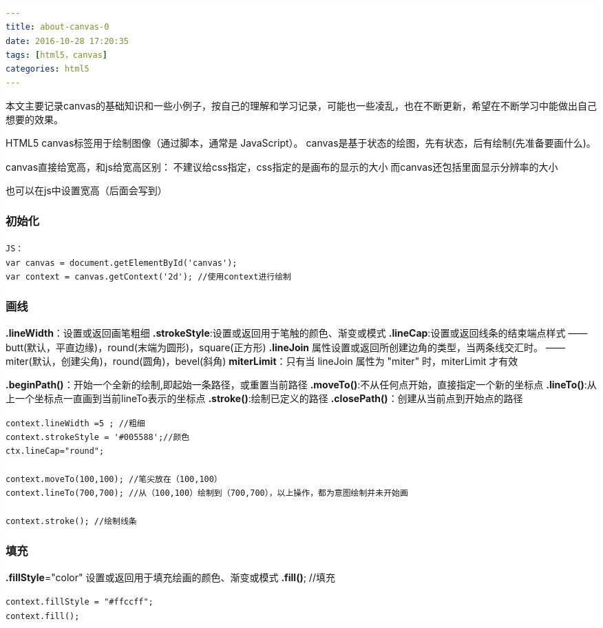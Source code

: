 ```yaml
---
title: about-canvas-0
date: 2016-10-28 17:20:35
tags: [html5，canvas]
categories: html5
---
```

本文主要记录canvas的基础知识和一些小例子，按自己的理解和学习记录，可能也一些凌乱，也在不断更新，希望在不断学习中能做出自己想要的效果。
 

HTML5 canvas标签用于绘制图像（通过脚本，通常是 JavaScript）。
canvas是基于状态的绘图，先有状态，后有绘制(先准备要画什么)。

canvas直接给宽高，和js给宽高区别：
不建议给css指定，css指定的是画布的显示的大小
而canvas还包括里面显示分辨率的大小

也可以在js中设置宽高（后面会写到）

### 初始化 ###

	JS：
	var canvas = document.getElementById('canvas');
	var context = canvas.getContext('2d'); //使用context进行绘制

### 画线 ###
**.lineWidth**：设置或返回画笔粗细
**.strokeStyle**:设置或返回用于笔触的颜色、渐变或模式
**.lineCap**:设置或返回线条的结束端点样式
——butt(默认，平直边缘)，round(末端为圆形)，square(正方形)
**.lineJoin** 属性设置或返回所创建边角的类型，当两条线交汇时。
——miter(默认，创建尖角)，round(圆角)，bevel(斜角)
**miterLimit**：只有当 lineJoin 属性为 "miter" 时，miterLimit 才有效

**.beginPath()**：开始一个全新的绘制,即起始一条路径，或重置当前路径 
**.moveTo()**:不从任何点开始，直接指定一个新的坐标点
**.lineTo()**:从上一个坐标点一直画到当前lineTo表示的坐标点
**.stroke()**:绘制已定义的路径
**.closePath()**：创建从当前点到开始点的路径

	context.lineWidth =5 ; //粗细
    context.strokeStyle = '#005588';//颜色
	ctx.lineCap="round";

	context.moveTo(100,100); //笔尖放在（100,100）
    context.lineTo(700,700); //从（100,100）绘制到（700,700），以上操作，都为意图绘制并未开始画

    context.stroke(); //绘制线条

### 填充 ###
**.fillStyle**="color" 设置或返回用于填充绘画的颜色、渐变或模式
**.fill()**; //填充

	context.fillStyle = "#ffccff"; 
    context.fill();
	